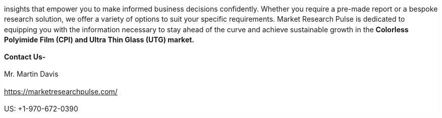 insights that empower you to make informed business decisions confidently. Whether you require a pre-made report or a bespoke research solution, we offer a variety of options to suit your specific requirements. Market Research Pulse is dedicated to equipping you with the information necessary to stay ahead of the curve and achieve sustainable growth in the <strong>Colorless Polyimide Film (CPI) and Ultra Thin Glass (UTG) market.</strong></p><p><strong>Contact Us-</strong></p><p>Mr. Martin Davis</p><p>https://marketresearchpulse.com/</p><p>US: +1-970-672-0390</p>